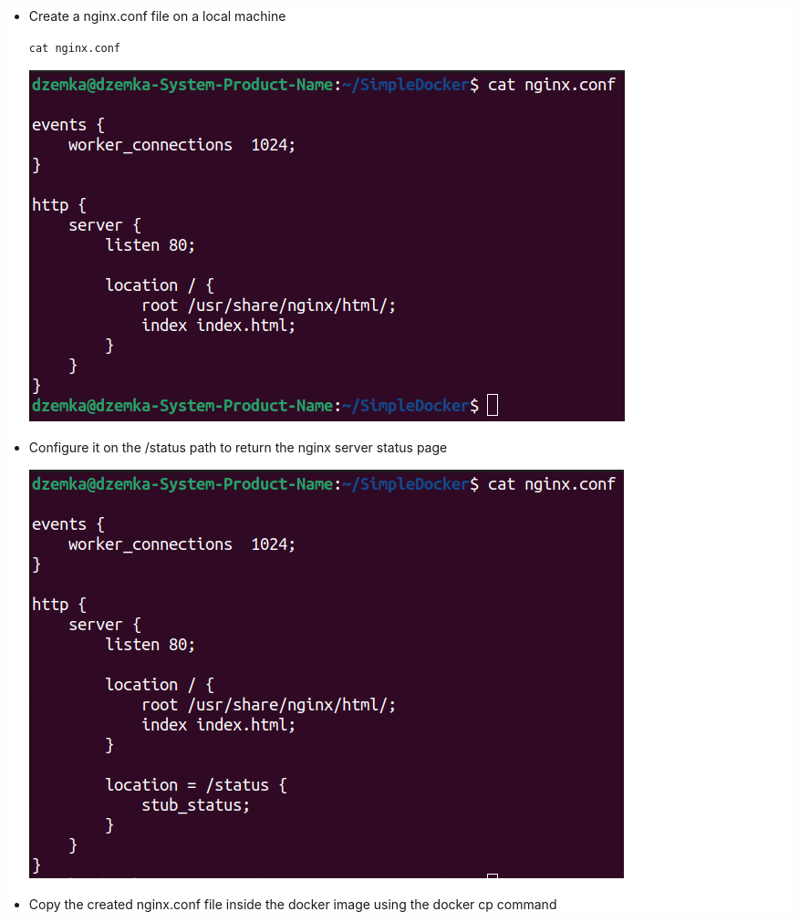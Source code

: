 + Create a nginx.conf file on a local machine

    `cat nginx.conf`

    ![](screenshots/screen13.png "New nginx configuration")

+ Configure it on the /status path to return the nginx server status page

    ![](screenshots/screen14.png "Setting Nginx configuration")

+ Copy the created nginx.conf file inside the docker image using the docker cp command
